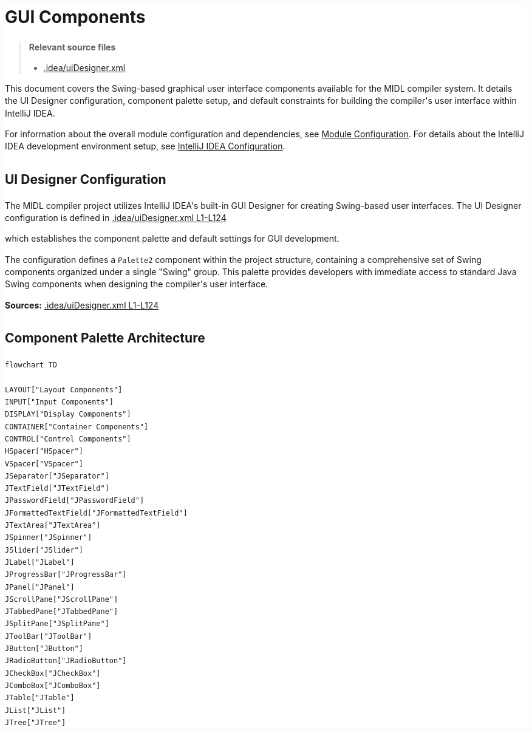 # GUI Components

> **Relevant source files**
> * [.idea/uiDesigner.xml](https://github.com/yanzhe-Xiao/My-First-Complier-Work/blob/f0d8f425/.idea/uiDesigner.xml)

This document covers the Swing-based graphical user interface components available for the MIDL compiler system. It details the UI Designer configuration, component palette setup, and default constraints for building the compiler's user interface within IntelliJ IDEA.

For information about the overall module configuration and dependencies, see [Module Configuration](/yanzhe-Xiao/My-First-Complier-Work/2.1-module-configuration). For details about the IntelliJ IDEA development environment setup, see [IntelliJ IDEA Configuration](/yanzhe-Xiao/My-First-Complier-Work/3.1-intellij-idea-configuration).

## UI Designer Configuration

The MIDL compiler project utilizes IntelliJ IDEA's built-in GUI Designer for creating Swing-based user interfaces. The UI Designer configuration is defined in [.idea/uiDesigner.xml L1-L124](https://github.com/yanzhe-Xiao/My-First-Complier-Work/blob/f0d8f425/.idea/uiDesigner.xml#L1-L124)

 which establishes the component palette and default settings for GUI development.

The configuration defines a `Palette2` component within the project structure, containing a comprehensive set of Swing components organized under a single "Swing" group. This palette provides developers with immediate access to standard Java Swing components when designing the compiler's user interface.

**Sources:** [.idea/uiDesigner.xml L1-L124](https://github.com/yanzhe-Xiao/My-First-Complier-Work/blob/f0d8f425/.idea/uiDesigner.xml#L1-L124)

## Component Palette Architecture

```mermaid
flowchart TD

LAYOUT["Layout Components"]
INPUT["Input Components"]
DISPLAY["Display Components"]
CONTAINER["Container Components"]
CONTROL["Control Components"]
HSpacer["HSpacer"]
VSpacer["VSpacer"]
JSeparator["JSeparator"]
JTextField["JTextField"]
JPasswordField["JPasswordField"]
JFormattedTextField["JFormattedTextField"]
JTextArea["JTextArea"]
JSpinner["JSpinner"]
JSlider["JSlider"]
JLabel["JLabel"]
JProgressBar["JProgressBar"]
JPanel["JPanel"]
JScrollPane["JScrollPane"]
JTabbedPane["JTabbedPane"]
JSplitPane["JSplitPane"]
JToolBar["JToolBar"]
JButton["JButton"]
JRadioButton["JRadioButton"]
JCheckBox["JCheckBox"]
JComboBox["JComboBox"]
JTable["JTable"]
JList["JList"]
JTree["JTree"]
```